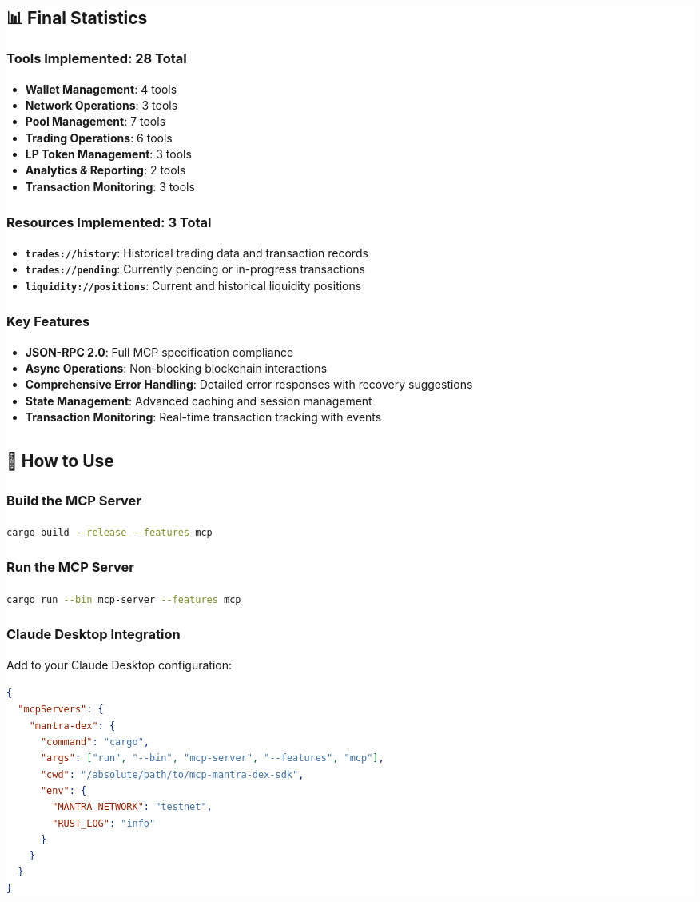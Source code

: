 ## 📊 Final Statistics

### Tools Implemented: 28 Total
- **Wallet Management**: 4 tools
- **Network Operations**: 3 tools  
- **Pool Management**: 7 tools
- **Trading Operations**: 6 tools
- **LP Token Management**: 3 tools
- **Analytics & Reporting**: 2 tools
- **Transaction Monitoring**: 3 tools

### Resources Implemented: 3 Total
- **`trades://history`**: Historical trading data and transaction records
- **`trades://pending`**: Currently pending or in-progress transactions
- **`liquidity://positions`**: Current and historical liquidity positions

### Key Features
- **JSON-RPC 2.0**: Full MCP specification compliance
- **Async Operations**: Non-blocking blockchain interactions
- **Comprehensive Error Handling**: Detailed error responses with recovery suggestions
- **State Management**: Advanced caching and session management
- **Transaction Monitoring**: Real-time transaction tracking with events

## 🚀 How to Use

### Build the MCP Server
```bash
cargo build --release --features mcp
```

### Run the MCP Server
```bash
cargo run --bin mcp-server --features mcp
```

### Claude Desktop Integration
Add to your Claude Desktop configuration:

```json
{
  "mcpServers": {
    "mantra-dex": {
      "command": "cargo",
      "args": ["run", "--bin", "mcp-server", "--features", "mcp"],
      "cwd": "/absolute/path/to/mcp-mantra-dex-sdk",
      "env": {
        "MANTRA_NETWORK": "testnet",
        "RUST_LOG": "info"
      }
    }
  }
}
```
